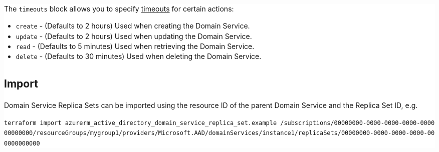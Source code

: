The `timeouts` block allows you to specify [timeouts](https://www.terraform.io/docs/configuration/resources.html#timeouts) for certain actions:

* `create` - (Defaults to 2 hours) Used when creating the Domain Service.
* `update` - (Defaults to 2 hours) Used when updating the Domain Service.
* `read` - (Defaults to 5 minutes) Used when retrieving the Domain Service.
* `delete` - (Defaults to 30 minutes) Used when deleting the Domain Service.

## Import

Domain Service Replica Sets can be imported using the resource ID of the parent Domain Service and the Replica Set ID, e.g.

```shell
terraform import azurerm_active_directory_domain_service_replica_set.example /subscriptions/00000000-0000-0000-0000-000000000000/resourceGroups/mygroup1/providers/Microsoft.AAD/domainServices/instance1/replicaSets/00000000-0000-0000-0000-000000000000
```

